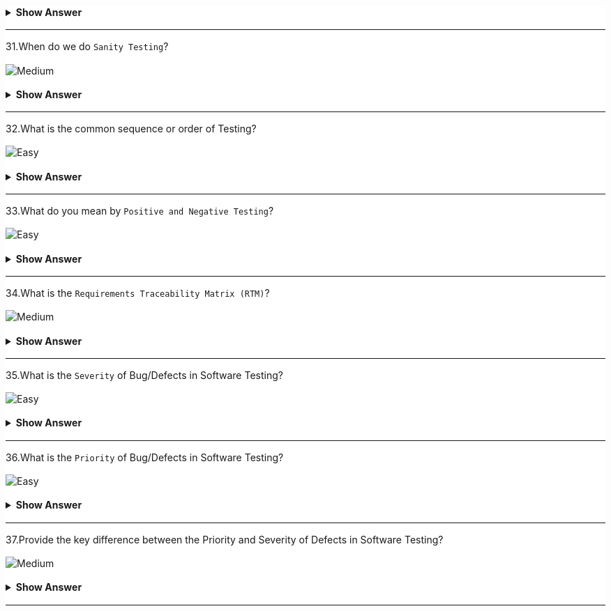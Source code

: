 <details markdown="1"><summary><b>Show Answer</b></summary></details>

---

31.When do we do `Sanity Testing`?

![Medium](https://raw.githubusercontent.com/revaturelabs/interviewquestions/aef8eff919a3b083089641381ed9a9101ed21fba/ComplexityTags/Medium%20(2).svg)

<details markdown="1"><summary><b>Show Answer</b></summary></details>

---

32.What is the common sequence or order of Testing?

![Easy](https://raw.githubusercontent.com/revaturelabs/interviewquestions/aef8eff919a3b083089641381ed9a9101ed21fba/ComplexityTags/simple%20(2).svg)

<details markdown="1"><summary><b>Show Answer</b></summary></details>

---

33.What do you mean by `Positive and Negative Testing`?
    
![Easy](https://raw.githubusercontent.com/revaturelabs/interviewquestions/aef8eff919a3b083089641381ed9a9101ed21fba/ComplexityTags/simple%20(2).svg)

<details markdown="1"><summary><b>Show Answer</b></summary></details>

---

34.What is the `Requirements Traceability Matrix (RTM)`?

![Medium](https://raw.githubusercontent.com/revaturelabs/interviewquestions/aef8eff919a3b083089641381ed9a9101ed21fba/ComplexityTags/Medium%20(2).svg)

<details markdown="1"><summary><b>Show Answer</b></summary></details>

---

35.What is the `Severity` of Bug/Defects in Software Testing?

![Easy](https://raw.githubusercontent.com/revaturelabs/interviewquestions/aef8eff919a3b083089641381ed9a9101ed21fba/ComplexityTags/simple%20(2).svg)

<details markdown="1"><summary><b>Show Answer</b></summary></details>

---

36.What is the `Priority` of Bug/Defects in Software Testing?

![Easy](https://raw.githubusercontent.com/revaturelabs/interviewquestions/aef8eff919a3b083089641381ed9a9101ed21fba/ComplexityTags/simple%20(2).svg)

<details markdown="1"><summary><b>Show Answer</b></summary></details>

---

37.Provide the key difference between the Priority and Severity of Defects in Software Testing?

![Medium](https://raw.githubusercontent.com/revaturelabs/interviewquestions/aef8eff919a3b083089641381ed9a9101ed21fba/ComplexityTags/Medium%20(2).svg)

<details markdown="1"><summary><b>Show Answer</b></summary></details>
  
---
